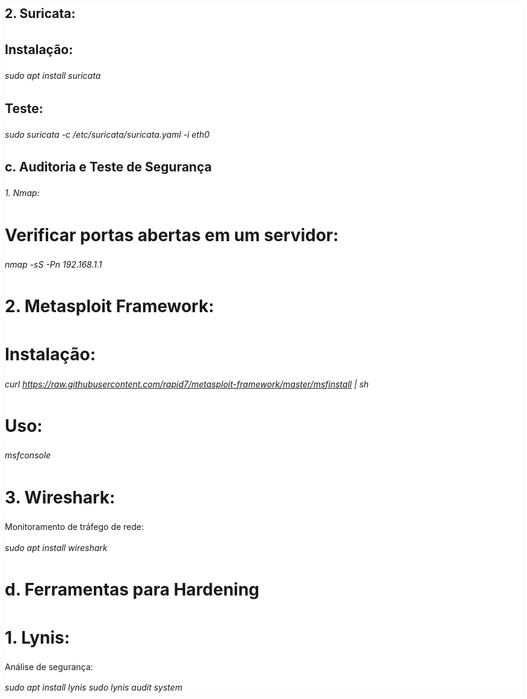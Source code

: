 
## 2. Suricata:

## Instalação:

*sudo apt install suricata*

## Teste:

*sudo suricata -c /etc/suricata/suricata.yaml -i eth0*


## c. Auditoria e Teste de Segurança

*1. Nmap:*

# Verificar portas abertas em um servidor:

*nmap -sS -Pn 192.168.1.1*


# 2. Metasploit Framework:

# Instalação:

*curl https://raw.githubusercontent.com/rapid7/metasploit-framework/master/msfinstall | sh*

# Uso:

*msfconsole*


# 3. Wireshark:

Monitoramento de tráfego de rede:

*sudo apt install wireshark*


# d. Ferramentas para Hardening

# 1. Lynis:

Análise de segurança:

*sudo apt install lynis
sudo lynis audit system*
